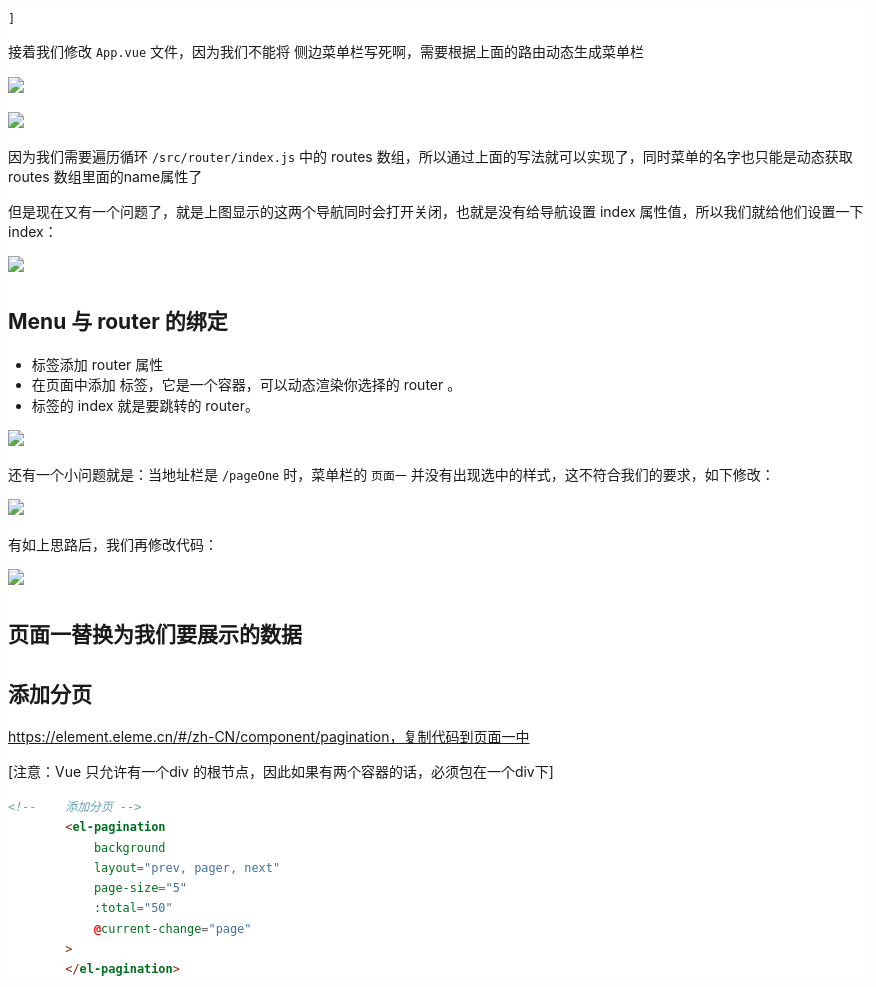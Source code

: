 ```javascript
]
```

接着我们修改 `App.vue` 文件，因为我们不能将 侧边菜单栏写死啊，需要根据上面的路由动态生成菜单栏

![](https://img.imgdb.cn/item/604b855b5aedab222cea30d2.png)

![](https://img.imgdb.cn/item/604b855b5aedab222cea30d5.png)

因为我们需要遍历循环 `/src/router/index.js` 中的 routes 数组，所以通过上面的写法就可以实现了，同时菜单的名字也只能是动态获取 routes 数组里面的name属性了

但是现在又有一个问题了，就是上图显示的这两个导航同时会打开关闭，也就是没有给导航设置 index 属性值，所以我们就给他们设置一下index：

![](https://img.imgdb.cn/item/604b856d5aedab222cea3a99.png)

## Menu 与 router 的绑定

* <el-menu> 标签添加 router 属性
* 在页面中添加 <router-view> 标签，它是一个容器，可以动态渲染你选择的 router 。
* <el-menu-item> 标签的 index 就是要跳转的 router。

![](https://img.imgdb.cn/item/604b857f5aedab222cea4532.png)

还有一个小问题就是：当地址栏是 `/pageOne` 时，菜单栏的 `页面一` 并没有出现选中的样式，这不符合我们的要求，如下修改：

![](https://img.imgdb.cn/item/604b858e5aedab222cea4ded.png)

有如上思路后，我们再修改代码：

![](https://img.imgdb.cn/item/604b859c5aedab222cea55d7.png)



## 页面一替换为我们要展示的数据

## 添加分页

https://element.eleme.cn/#/zh-CN/component/pagination，复制代码到页面一中

[注意：Vue 只允许有一个div 的根节点，因此如果有两个容器的话，必须包在一个div下]

```html
<!--    添加分页 -->
        <el-pagination
            background
            layout="prev, pager, next"
            page-size="5"
            :total="50"
            @current-change="page"
        >
        </el-pagination>

```
